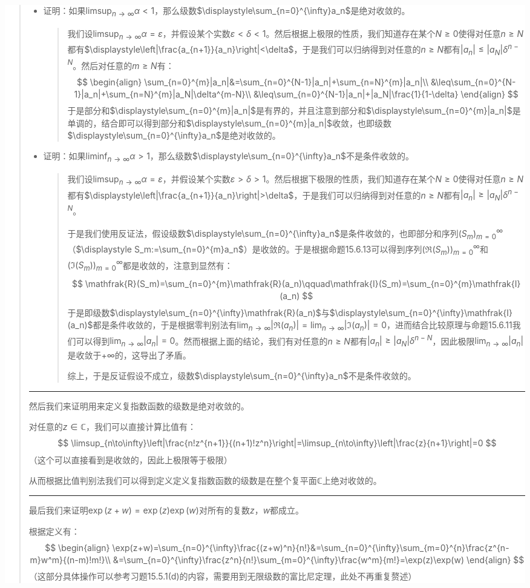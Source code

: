 > * 证明：如果$\displaystyle\limsup_{n\to \infty}\alpha<1$，那么级数$\displaystyle\sum_{n=0}^{\infty}a_n$是绝对收敛的。
>
>   > 我们设$\displaystyle\limsup_{n\to \infty}\alpha=\varepsilon$，并假设某个实数$\varepsilon<\delta<1$。然后根据上极限的性质，我们知道存在某个$N\geq 0$使得对任意$n\geq N$都有$\displaystyle\left|\frac{a_{n+1}}{a_n}\right|<\delta$，于是我们可以归纳得到对任意的$n\geq N$都有$\displaystyle\left|a_n\right|\leq|a_N|\delta^{n-N}$。然后对任意的$m\geq N$有：
>   > $$
>   > \begin{align}
>   > \sum_{n=0}^{m}|a_n|&=\sum_{n=0}^{N-1}|a_n|+\sum_{n=N}^{m}|a_n|\\
>   > &\leq\sum_{n=0}^{N-1}|a_n|+\sum_{n=N}^{m}|a_N|\delta^{m-N}\\
>   > &\leq\sum_{n=0}^{N-1}|a_n|+|a_N|\frac{1}{1-\delta}
>   > \end{align}
>   > $$
>   > 于是部分和$\displaystyle\sum_{n=0}^{m}|a_n|$是有界的，并且注意到部分和$\displaystyle\sum_{n=0}^{m}|a_n|$是单调的，结合即可以得到部分和$\displaystyle\sum_{n=0}^{m}|a_n|$收敛，也即级数$\displaystyle\sum_{n=0}^{\infty}a_n$是绝对收敛的。
>
> * 证明：如果$\displaystyle\liminf_{n\to \infty}\alpha>1$，那么级数$\displaystyle\sum_{n=0}^{\infty}a_n$不是条件收敛的。
>
>   > 我们设$\displaystyle\limsup_{n\to \infty}\alpha=\varepsilon$，并假设某个实数$\varepsilon>\delta>1$。然后根据下极限的性质，我们知道存在某个$N\geq 0$使得对任意$n\geq N$都有$\displaystyle\left|\frac{a_{n+1}}{a_n}\right|>\delta$，于是我们可以归纳得到对任意的$n\geq N$都有$\displaystyle\left|a_n\right|\geq|a_N|\delta^{n-N}$。
>   >
>   > 于是我们使用反证法，假设级数$\displaystyle\sum_{n=0}^{\infty}a_n$是条件收敛的，也即部分和序列$(S_m)^{\infty}_{m=0}$（$\displaystyle S_m:=\sum_{n=0}^{m}a_n$）是收敛的。于是根据命题15.6.13可以得到序列$(\mathfrak{R}(S_m))^{\infty}_{m=0}$和$(\mathfrak{I}(S_m))^{\infty}_{m=0}$都是收敛的，注意到显然有：
>   > $$
>   > \mathfrak{R}(S_m)=\sum_{n=0}^{m}\mathfrak{R}(a_n)\qquad\mathfrak{I}(S_m)=\sum_{n=0}^{m}\mathfrak{I}(a_n)
>   > $$
>   > 于是即级数$\displaystyle\sum_{n=0}^{\infty}\mathfrak{R}(a_n)$与$\displaystyle\sum_{n=0}^{\infty}\mathfrak{I}(a_n)$都是条件收敛的，于是根据零判别法有$\displaystyle\lim_{n\to\infty}|\mathfrak{R}(a_n)|=\lim_{n\to\infty}|\mathfrak{I}(a_n)|=0$，进而结合比较原理与命题15.6.11我们可以得到$\displaystyle\lim_{n\to\infty}|a_n|=0$。然而根据上面的结论，我们有对任意的$n\geq N$都有$\displaystyle\left|a_n\right|\geq|a_N|\delta^{n-N}$，因此极限$\displaystyle\lim_{n\to\infty}|a_n|$是收敛于$+\infty$的，这导出了矛盾。
>   >
>   > 综上，于是反证假设不成立，级数$\displaystyle\sum_{n=0}^{\infty}a_n$不是条件收敛的。
>
> ---
>
> 然后我们来证明用来定义复指数函数的级数是绝对收敛的。
>
> 对任意的$z\in\mathbb C$，我们可以直接计算比值有：
> $$
> \limsup_{n\to\infty}\left|\frac{n!z^{n+1}}{(n+1)!z^n}\right|=\limsup_{n\to\infty}\left|\frac{z}{n+1}\right|=0
> $$
> （这个可以直接看到是收敛的，因此上极限等于极限）
>
> 从而根据比值判别法我们可以得到定义定义复指数函数的级数是在整个复平面$\mathbb C$上绝对收敛的。
>
> ---
>
> 最后我们来证明$\exp(z+w)=\exp(z)\exp(w)$对所有的复数$z$，$w$都成立。
>
>  根据定义有：
> $$
> \begin{align}
> \exp(z+w)=\sum_{n=0}^{\infty}\frac{(z+w)^n}{n!}&=\sum_{n=0}^{\infty}\sum_{m=0}^{n}\frac{z^{n-m}w^m}{(n-m)!m!}\\
> &=\sum_{n=0}^{\infty}\frac{z^n}{n!}\sum_{m=0}^{\infty}\frac{w^m}{m!}=\exp(z)\exp(w)
> \end{align}
> $$
> （这部分具体操作可以参考习题15.5.1(d)的内容，需要用到无限级数的富比尼定理，此处不再重复赘述）